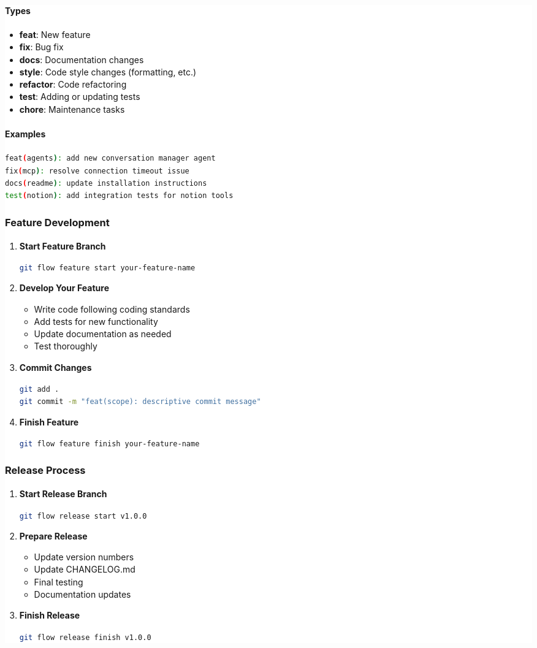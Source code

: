 #### Types
- **feat**: New feature
- **fix**: Bug fix
- **docs**: Documentation changes
- **style**: Code style changes (formatting, etc.)
- **refactor**: Code refactoring
- **test**: Adding or updating tests
- **chore**: Maintenance tasks

#### Examples
```bash
feat(agents): add new conversation manager agent
fix(mcp): resolve connection timeout issue
docs(readme): update installation instructions
test(notion): add integration tests for notion tools
```

### Feature Development

1. **Start Feature Branch**
   ```bash
   git flow feature start your-feature-name
   ```

2. **Develop Your Feature**
   - Write code following coding standards
   - Add tests for new functionality
   - Update documentation as needed
   - Test thoroughly

3. **Commit Changes**
   ```bash
   git add .
   git commit -m "feat(scope): descriptive commit message"
   ```

4. **Finish Feature**
   ```bash
   git flow feature finish your-feature-name
   ```

### Release Process

1. **Start Release Branch**
   ```bash
   git flow release start v1.0.0
   ```

2. **Prepare Release**
   - Update version numbers
   - Update CHANGELOG.md
   - Final testing
   - Documentation updates

3. **Finish Release**
   ```bash
   git flow release finish v1.0.0
   ```
